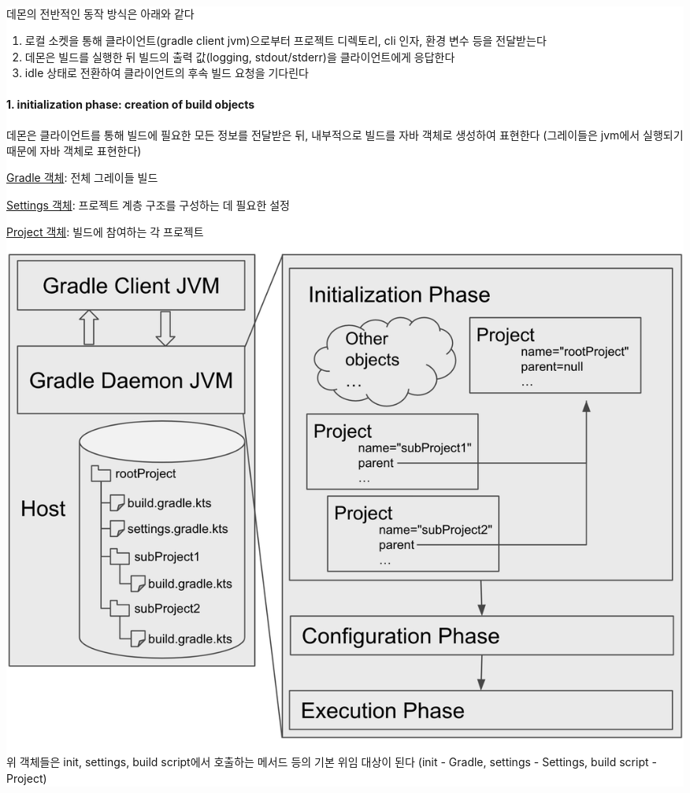 데몬의 전반적인 동작 방식은 아래와 같다

1. 로컬 소켓을 통해 클라이언트(gradle client jvm)으로부터 프로젝트 디렉토리, cli 인자, 환경 변수 등을 전달받는다
2. 데몬은 빌드를 실행한 뒤 빌드의 출력 값(logging, stdout/stderr)을 클라이언트에게 응답한다
3. idle 상태로 전환하여 클라이언트의 후속 빌드 요청을 기다린다

#### 1. initialization phase: creation of build objects

데몬은 클라이언트를 통해 빌드에 필요한 모든 정보를 전달받은 뒤, 내부적으로 빌드를 자바 객체로 생성하여 표현한다 (그레이들은 jvm에서 실행되기 때문에 자바 객체로 표현한다)

[Gradle 객체](https://github.com/gradle/gradle/blob/ba32027bf0656be5c8a71e6281939ff410a9cf1a/subprojects/core-api/src/main/java/org/gradle/api/invocation/Gradle.java): 전체 그레이들 빌드

[Settings 객체](https://github.com/gradle/gradle/blob/fd341b1e7016ff0ba82995b4e3211fb6e6805dd4/subprojects/core-api/src/main/java/org/gradle/api/initialization/Settings.java): 프로젝트 계층 구조를 구성하는 데 필요한 설정

[Project 객체](https://github.com/gradle/gradle/blob/6121fa83ce4ac07a27ee043d8e69b0f5f99d1c49/subprojects/core-api/src/main/java/org/gradle/api/Project.java): 빌드에 참여하는 각 프로젝트

![creating build instances](./assets/creating%20build%20instances.png)

위 객체들은 init, settings, build script에서 호출하는 메서드 등의 기본 위임 대상이 된다 (init - Gradle, settings - Settings, build script - Project)
